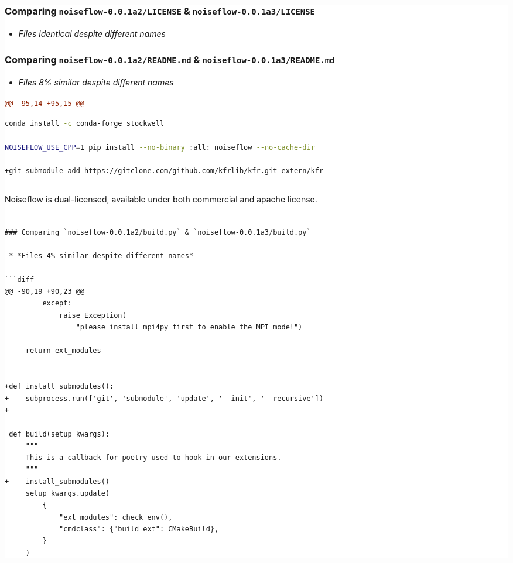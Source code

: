 ### Comparing `noiseflow-0.0.1a2/LICENSE` & `noiseflow-0.0.1a3/LICENSE`

 * *Files identical despite different names*

### Comparing `noiseflow-0.0.1a2/README.md` & `noiseflow-0.0.1a3/README.md`

 * *Files 8% similar despite different names*

```diff
@@ -95,14 +95,15 @@
 ```
 
 ```bash
 conda install -c conda-forge stockwell
 
 NOISEFLOW_USE_CPP=1 pip install --no-binary :all: noiseflow --no-cache-dir
 
+git submodule add https://gitclone.com/github.com/kfrlib/kfr.git extern/kfr
 ```
 
 
 
 ##
 Noiseflow is dual-licensed, available under both commercial and apache license.
```

### Comparing `noiseflow-0.0.1a2/build.py` & `noiseflow-0.0.1a3/build.py`

 * *Files 4% similar despite different names*

```diff
@@ -90,19 +90,23 @@
         except:
             raise Exception(
                 "please install mpi4py first to enable the MPI mode!")
 
     return ext_modules
 
 
+def install_submodules():
+    subprocess.run(['git', 'submodule', 'update', '--init', '--recursive'])
+
 
 def build(setup_kwargs):
     """
     This is a callback for poetry used to hook in our extensions.
     """
+    install_submodules()
     setup_kwargs.update(
         {
             "ext_modules": check_env(),
             "cmdclass": {"build_ext": CMakeBuild},
         }
     )
```
